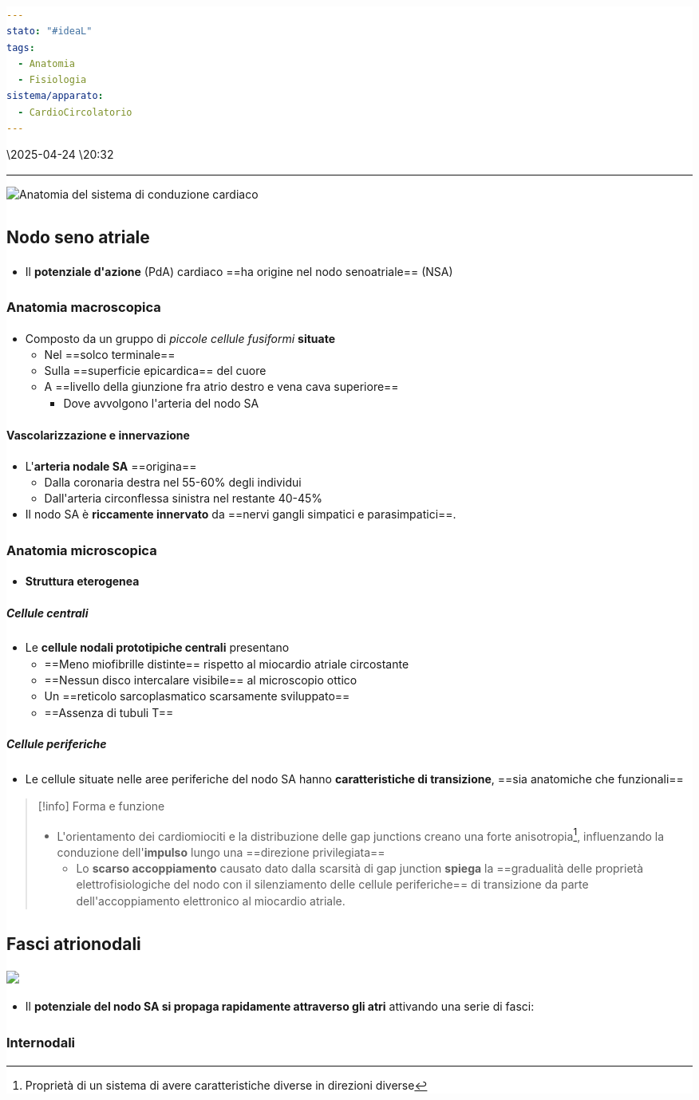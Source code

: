 ```yaml
---
stato: "#ideaL"
tags:
  - Anatomia
  - Fisiologia
sistema/apparato:
  - CardioCircolatorio
---
```

\2025-04-24 \20:32

--- 

![Anatomia del sistema di conduzione cardiaco](https://www.medicinapertutti.it/wp-content/uploads/anatomia_normale/apparato_cardiovascolare/img_app_cardiovascolare/sistema_di_conduzione_del_cuore2.jpg)
## Nodo seno atriale 
- Il **potenziale d'azione** (PdA) cardiaco ==ha origine nel nodo senoatriale== (NSA)
### Anatomia macroscopica
- Composto da un gruppo di *piccole cellule fusiformi* **situate** 
	- Nel ==solco terminale== 
	- Sulla ==superficie epicardica== del cuore
	- A ==livello della giunzione fra atrio destro e vena cava superiore==
		- Dove avvolgono l'arteria del nodo SA
#### Vascolarizzazione e innervazione
- L'**arteria nodale SA** ==origina==
	- Dalla coronaria destra nel 55-60% degli individui
	- Dall'arteria circonflessa sinistra nel restante 40-45%
- Il nodo SA è **riccamente innervato** da ==nervi gangli simpatici e parasimpatici==.
### Anatomia microscopica
- **Struttura eterogenea**
##### Cellule centrali
- Le **cellule nodali prototipiche centrali** presentano
	- ==Meno miofibrille distinte== rispetto al miocardio atriale circostante
	- ==Nessun disco intercalare visibile== al microscopio ottico
	- Un ==reticolo sarcoplasmatico scarsamente sviluppato== 
	- ==Assenza di tubuli T==
##### Cellule periferiche
- Le cellule situate nelle aree periferiche del nodo SA hanno **caratteristiche di transizione**, ==sia anatomiche che funzionali==
>[!info] Forma e funzione
>- L'orientamento dei cardiomiociti e la distribuzione delle gap junctions creano una forte anisotropia[^1], influenzando la conduzione dell'**impulso** lungo una ==direzione privilegiata==
>	- Lo **scarso accoppiamento** causato dato dalla scarsità di gap junction **spiega** la ==gradualità delle proprietà elettrofisiologiche del nodo con il silenziamento delle cellule periferiche== di transizione da parte dell'accoppiamento elettronico al miocardio atriale.
## Fasci atrionodali
![](https://derangedphysiology.com/main/sites/default/files/sites/default/files/CICM%20Primary/G%20Cardiovascular%20system/Bachmann's%20bundle%20and%20the%20internodal%20tracts%2C%20from%20Thomas%20(1963).jpg)
- Il **potenziale del nodo SA si propaga rapidamente attraverso gli atri** attivando una serie di fasci:
### Internodali


[^1]: Proprietà  di un sistema di avere caratteristiche diverse in direzioni diverse 